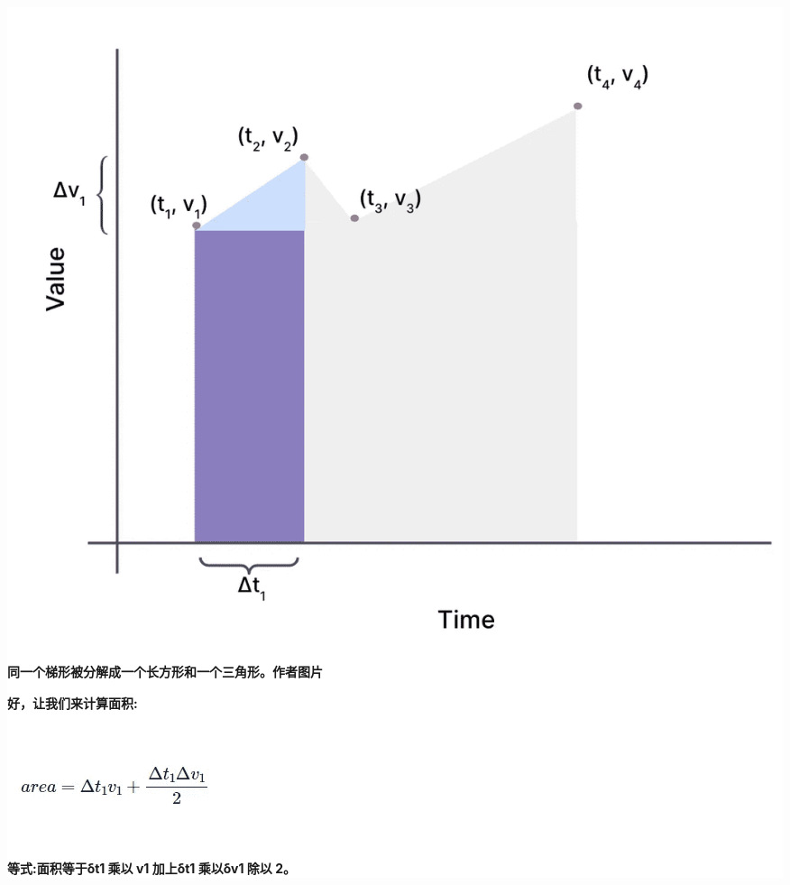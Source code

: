 **![](img/aa0eb0a6f8dfb8b77371cbe3cf2e3da4.png)**

**同一个梯形被分解成一个长方形和一个三角形。作者图片**

**好，让我们来计算面积:**

**![](img/d20841a7e987033a430102df59692bf9.png)**

**等式:面积等于δt1 乘以 v1 加上δt1 乘以δv1 除以 2。**
